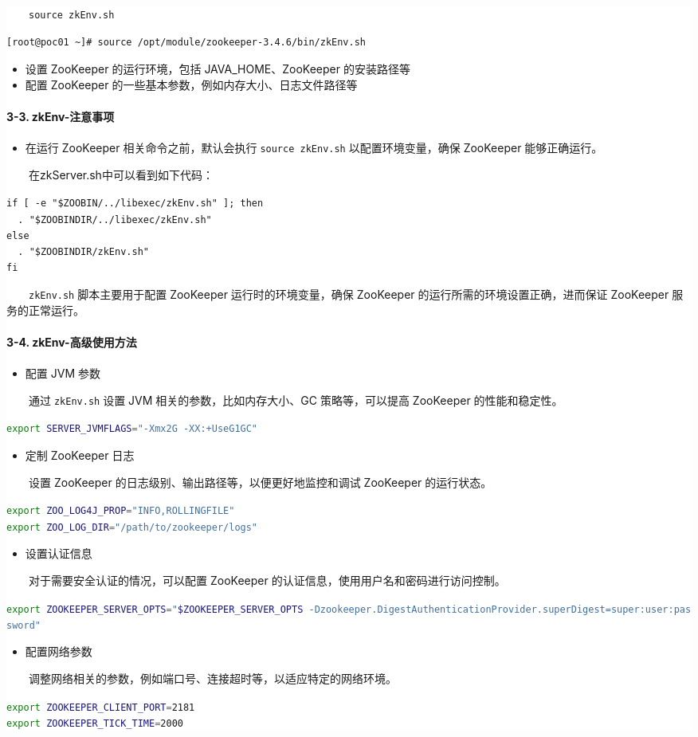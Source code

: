 　　​`source zkEnv.sh`​

```bash
[root@poc01 ~]# source /opt/module/zookeeper-3.4.6/bin/zkEnv.sh 
```

* 设置 ZooKeeper 的运行环境，包括 JAVA\_HOME、ZooKeeper 的安装路径等
* 配置 ZooKeeper 的一些基本参数，例如内存大小、日志文件路径等

#### 3-3. zkEnv-注意事项

* 在运行 ZooKeeper 相关命令之前，默认会执行 `source zkEnv.sh`​ 以配置环境变量，确保 ZooKeeper 能够正确运行。

　　在zkServer.sh中可以看到如下代码：

```shell
if [ -e "$ZOOBIN/../libexec/zkEnv.sh" ]; then
  . "$ZOOBINDIR/../libexec/zkEnv.sh"
else
  . "$ZOOBINDIR/zkEnv.sh"
fi
```

　　​`zkEnv.sh`​ 脚本主要用于配置 ZooKeeper 运行时的环境变量，确保 ZooKeeper 的运行所需的环境设置正确，进而保证 ZooKeeper 服务的正常运行。

#### 3-4. zkEnv-高级使用方法

* 配置 JVM 参数

　　通过 `zkEnv.sh`​ 设置 JVM 相关的参数，比如内存大小、GC 策略等，可以提高 ZooKeeper 的性能和稳定性。

```bash
export SERVER_JVMFLAGS="-Xmx2G -XX:+UseG1GC"
```

* 定制 ZooKeeper 日志

　　设置 ZooKeeper 的日志级别、输出路径等，以便更好地监控和调试 ZooKeeper 的运行状态。

```bash
export ZOO_LOG4J_PROP="INFO,ROLLINGFILE" 
export ZOO_LOG_DIR="/path/to/zookeeper/logs"
```

* 设置认证信息

　　对于需要安全认证的情况，可以配置 ZooKeeper 的认证信息，使用用户名和密码进行访问控制。

```bash
export ZOOKEEPER_SERVER_OPTS="$ZOOKEEPER_SERVER_OPTS -Dzookeeper.DigestAuthenticationProvider.superDigest=super:user:password"
```

* 配置网络参数

　　调整网络相关的参数，例如端口号、连接超时等，以适应特定的网络环境。

```bash
export ZOOKEEPER_CLIENT_PORT=2181 
export ZOOKEEPER_TICK_TIME=2000
```
